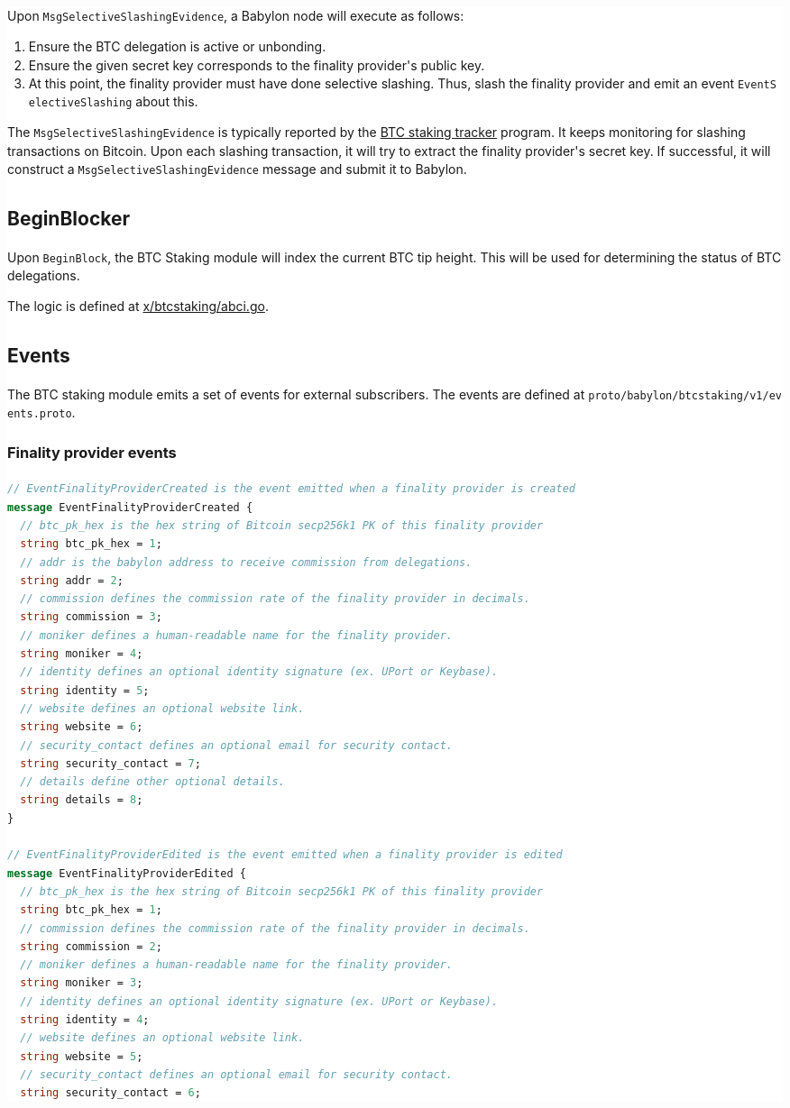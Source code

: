Upon `MsgSelectiveSlashingEvidence`, a Babylon node will execute as follows:

1. Ensure the BTC delegation is active or unbonding.
2. Ensure the given secret key corresponds to the finality provider's public
   key.
3. At this point, the finality provider must have done selective slashing. Thus,
   slash the finality provider and emit an event `EventSelectiveSlashing` about
   this.

The `MsgSelectiveSlashingEvidence` is typically reported by the [BTC staking
tracker](https://github.com/babylonlabs-io/vigilante/tree/main/btcstaking-tracker)
program. It keeps monitoring for slashing transactions on Bitcoin. Upon each
slashing transaction, it will try to extract the finality provider's secret key.
If successful, it will construct a `MsgSelectiveSlashingEvidence` message and
submit it to Babylon.

## BeginBlocker

Upon `BeginBlock`, the BTC Staking module will index the current BTC tip height. This will be used for determining the status of BTC delegations.

The logic is defined at [x/btcstaking/abci.go](./abci.go).

## Events

The BTC staking module emits a set of events for external subscribers. The events are defined
at `proto/babylon/btcstaking/v1/events.proto`.

### Finality provider events

```protobuf
// EventFinalityProviderCreated is the event emitted when a finality provider is created
message EventFinalityProviderCreated {
  // btc_pk_hex is the hex string of Bitcoin secp256k1 PK of this finality provider
  string btc_pk_hex = 1;
  // addr is the babylon address to receive commission from delegations.
  string addr = 2;
  // commission defines the commission rate of the finality provider in decimals.
  string commission = 3;
  // moniker defines a human-readable name for the finality provider.
  string moniker = 4;
  // identity defines an optional identity signature (ex. UPort or Keybase).
  string identity = 5;
  // website defines an optional website link.
  string website = 6;
  // security_contact defines an optional email for security contact.
  string security_contact = 7;
  // details define other optional details.
  string details = 8;
}

// EventFinalityProviderEdited is the event emitted when a finality provider is edited
message EventFinalityProviderEdited {
  // btc_pk_hex is the hex string of Bitcoin secp256k1 PK of this finality provider
  string btc_pk_hex = 1;
  // commission defines the commission rate of the finality provider in decimals.
  string commission = 2;
  // moniker defines a human-readable name for the finality provider.
  string moniker = 3;
  // identity defines an optional identity signature (ex. UPort or Keybase).
  string identity = 4;
  // website defines an optional website link.
  string website = 5;
  // security_contact defines an optional email for security contact.
  string security_contact = 6;
```